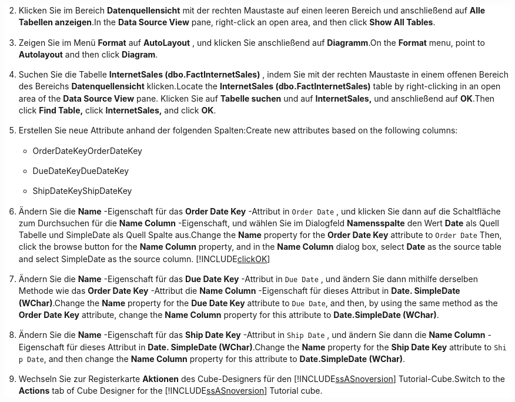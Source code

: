 2.  <span data-ttu-id="ef553-148">Klicken Sie im Bereich **Datenquellensicht** mit der rechten Maustaste auf einen leeren Bereich und anschließend auf **Alle Tabellen anzeigen**.</span><span class="sxs-lookup"><span data-stu-id="ef553-148">In the **Data Source View** pane, right-click an open area, and then click **Show All Tables**.</span></span>  
  
3.  <span data-ttu-id="ef553-149">Zeigen Sie im Menü **Format** auf **AutoLayout** , und klicken Sie anschließend auf **Diagramm**.</span><span class="sxs-lookup"><span data-stu-id="ef553-149">On the **Format** menu, point to **Autolayout** and then click **Diagram**.</span></span>  
  
4.  <span data-ttu-id="ef553-150">Suchen Sie die Tabelle **InternetSales (dbo.FactInternetSales)** , indem Sie mit der rechten Maustaste in einem offenen Bereich des Bereichs **Datenquellensicht** klicken.</span><span class="sxs-lookup"><span data-stu-id="ef553-150">Locate the **InternetSales (dbo.FactInternetSales)** table by right-clicking in an open area of the **Data Source View** pane.</span></span> <span data-ttu-id="ef553-151">Klicken Sie auf **Tabelle suchen** und auf **InternetSales,** und anschließend auf **OK**.</span><span class="sxs-lookup"><span data-stu-id="ef553-151">Then click **Find Table,** click **InternetSales,** and click **OK**.</span></span>  
  
5.  <span data-ttu-id="ef553-152">Erstellen Sie neue Attribute anhand der folgenden Spalten:</span><span class="sxs-lookup"><span data-stu-id="ef553-152">Create new attributes based on the following columns:</span></span>  
  
    -   <span data-ttu-id="ef553-153">OrderDateKey</span><span class="sxs-lookup"><span data-stu-id="ef553-153">OrderDateKey</span></span>  
  
    -   <span data-ttu-id="ef553-154">DueDateKey</span><span class="sxs-lookup"><span data-stu-id="ef553-154">DueDateKey</span></span>  
  
    -   <span data-ttu-id="ef553-155">ShipDateKey</span><span class="sxs-lookup"><span data-stu-id="ef553-155">ShipDateKey</span></span>  
  
6.  <span data-ttu-id="ef553-156">Ändern Sie die **Name** -Eigenschaft für das **Order Date Key** -Attribut in `Order Date` , und klicken Sie dann auf die Schaltfläche zum Durchsuchen für die **Name Column** -Eigenschaft, und wählen Sie im Dialogfeld **Namensspalte** den Wert **Date** als Quell Tabelle und SimpleDate als Quell Spalte aus.</span><span class="sxs-lookup"><span data-stu-id="ef553-156">Change the **Name** property for the **Order Date Key** attribute to `Order Date` Then, click the browse button for the **Name Column** property, and in the **Name Column** dialog box, select **Date** as the source table and select SimpleDate as the source column.</span></span> [!INCLUDE[clickOK](../includes/clickok-md.md)]  
  
7.  <span data-ttu-id="ef553-157">Ändern Sie die **Name** -Eigenschaft für das **Due Date Key** -Attribut in `Due Date` , und ändern Sie dann mithilfe derselben Methode wie das **Order Date Key** -Attribut die **Name Column** -Eigenschaft für dieses Attribut in **Date. SimpleDate (WChar)**.</span><span class="sxs-lookup"><span data-stu-id="ef553-157">Change the **Name** property for the **Due Date Key** attribute to `Due Date`, and then, by using the same method as the **Order Date Key** attribute, change the **Name Column** property for this attribute to **Date.SimpleDate (WChar)**.</span></span>  
  
8.  <span data-ttu-id="ef553-158">Ändern Sie die **Name** -Eigenschaft für das **Ship Date Key** -Attribut in `Ship Date` , und ändern Sie dann die **Name Column** -Eigenschaft für dieses Attribut in **Date. SimpleDate (WChar)**.</span><span class="sxs-lookup"><span data-stu-id="ef553-158">Change the **Name** property for the **Ship Date Key** attribute to `Ship Date`, and then change the **Name Column** property for this attribute to **Date.SimpleDate (WChar)**.</span></span>  
  
9. <span data-ttu-id="ef553-159">Wechseln Sie zur Registerkarte **Aktionen** des Cube-Designers für den [!INCLUDE[ssASnoversion](../includes/ssasnoversion-md.md)] Tutorial-Cube.</span><span class="sxs-lookup"><span data-stu-id="ef553-159">Switch to the **Actions** tab of Cube Designer for the [!INCLUDE[ssASnoversion](../includes/ssasnoversion-md.md)] Tutorial cube.</span></span>  
  